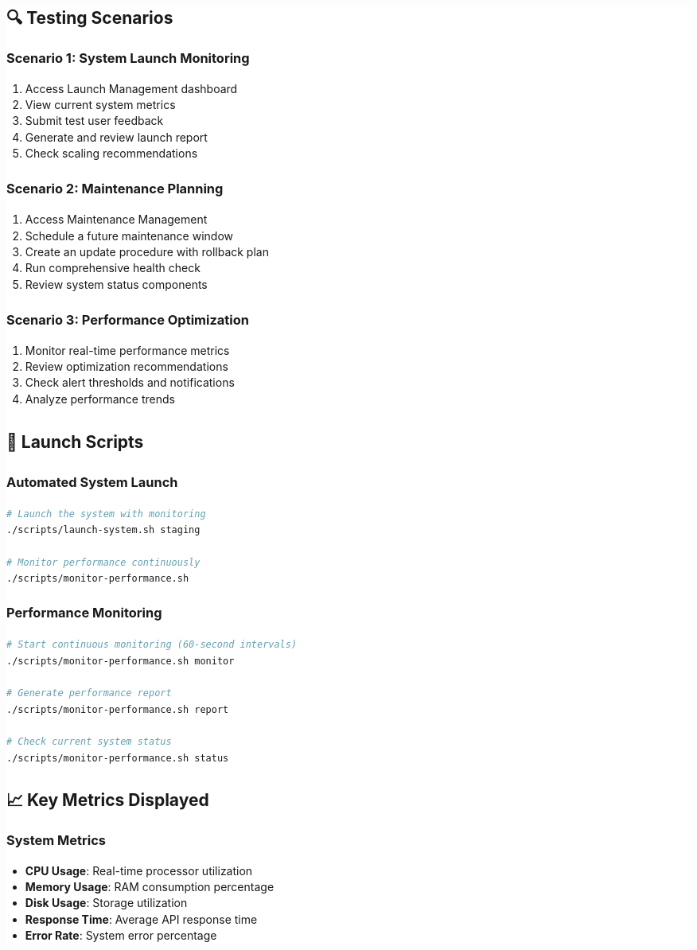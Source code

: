 ## 🔍 **Testing Scenarios**

### Scenario 1: System Launch Monitoring
1. Access Launch Management dashboard
2. View current system metrics
3. Submit test user feedback
4. Generate and review launch report
5. Check scaling recommendations

### Scenario 2: Maintenance Planning
1. Access Maintenance Management
2. Schedule a future maintenance window
3. Create an update procedure with rollback plan
4. Run comprehensive health check
5. Review system status components

### Scenario 3: Performance Optimization
1. Monitor real-time performance metrics
2. Review optimization recommendations
3. Check alert thresholds and notifications
4. Analyze performance trends

## 🚀 **Launch Scripts**

### Automated System Launch
```bash
# Launch the system with monitoring
./scripts/launch-system.sh staging

# Monitor performance continuously
./scripts/monitor-performance.sh
```

### Performance Monitoring
```bash
# Start continuous monitoring (60-second intervals)
./scripts/monitor-performance.sh monitor

# Generate performance report
./scripts/monitor-performance.sh report

# Check current system status
./scripts/monitor-performance.sh status
```

## 📈 **Key Metrics Displayed**

### System Metrics
- **CPU Usage**: Real-time processor utilization
- **Memory Usage**: RAM consumption percentage
- **Disk Usage**: Storage utilization
- **Response Time**: Average API response time
- **Error Rate**: System error percentage
